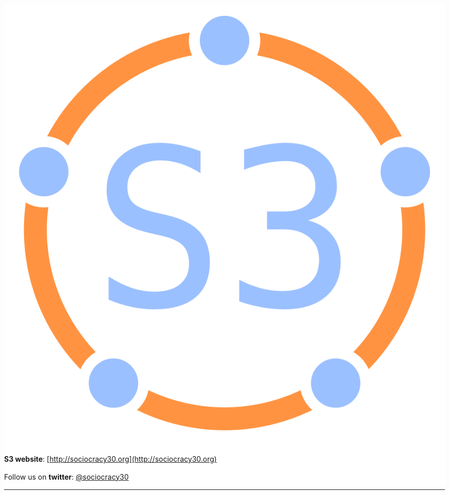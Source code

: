 ![fit](img/framework/logo.png)

**S3 website**: [http://sociocracy30.org](http://sociocracy30.org)

Follow us on **twitter**: [@sociocracy30](http://twitter.com/@sociocracy30)


---
